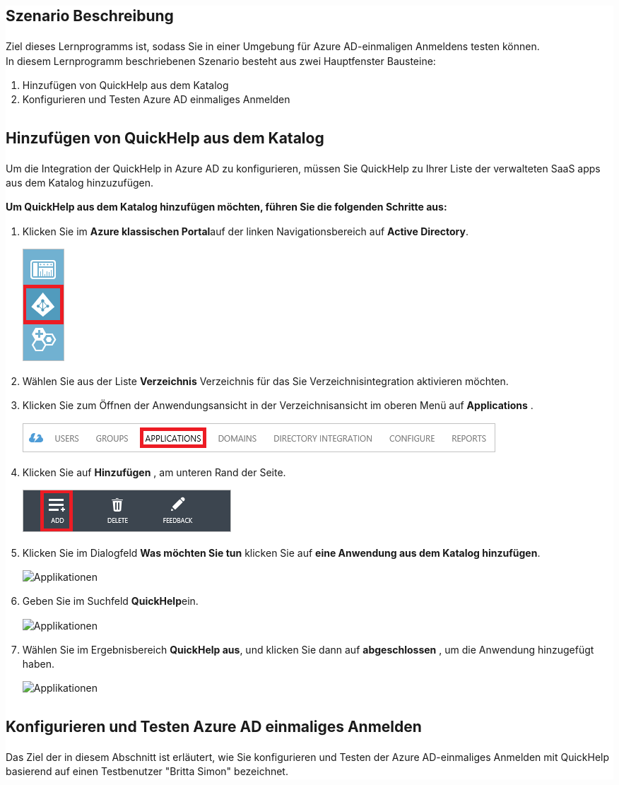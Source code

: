  
## <a name="scenario-description"></a>Szenario Beschreibung
Ziel dieses Lernprogramms ist, sodass Sie in einer Umgebung für Azure AD-einmaligen Anmeldens testen können.  
In diesem Lernprogramm beschriebenen Szenario besteht aus zwei Hauptfenster Bausteine:

1. Hinzufügen von QuickHelp aus dem Katalog 
2. Konfigurieren und Testen Azure AD einmaliges Anmelden


## <a name="adding-quickhelp-from-the-gallery"></a>Hinzufügen von QuickHelp aus dem Katalog
Um die Integration der QuickHelp in Azure AD zu konfigurieren, müssen Sie QuickHelp zu Ihrer Liste der verwalteten SaaS apps aus dem Katalog hinzuzufügen.

**Um QuickHelp aus dem Katalog hinzufügen möchten, führen Sie die folgenden Schritte aus:**

1. Klicken Sie im **Azure klassischen Portal**auf der linken Navigationsbereich auf **Active Directory**. 

    ![Active Directory][1]

2. Wählen Sie aus der Liste **Verzeichnis** Verzeichnis für das Sie Verzeichnisintegration aktivieren möchten.

3. Klicken Sie zum Öffnen der Anwendungsansicht in der Verzeichnisansicht im oberen Menü auf **Applications** .

    ![Applikationen][2]

4. Klicken Sie auf **Hinzufügen** , am unteren Rand der Seite.

    ![Applikationen][3]

5. Klicken Sie im Dialogfeld **Was möchten Sie tun** klicken Sie auf **eine Anwendung aus dem Katalog hinzufügen**.

    ![Applikationen][4]

6. Geben Sie im Suchfeld **QuickHelp**ein.

    ![Applikationen][5]

7. Wählen Sie im Ergebnisbereich **QuickHelp aus**, und klicken Sie dann auf **abgeschlossen** , um die Anwendung hinzugefügt haben.

    ![Applikationen][500]


##  <a name="configuring-and-testing-azure-ad-single-sign-on"></a>Konfigurieren und Testen Azure AD einmaliges Anmelden
Das Ziel der in diesem Abschnitt ist erläutert, wie Sie konfigurieren und Testen der Azure AD-einmaliges Anmelden mit QuickHelp basierend auf einen Testbenutzer "Britta Simon" bezeichnet.


[1]: ./media/active-directory-saas-quickhelp-tutorial/tutorial_general_01.png
[2]: ./media/active-directory-saas-quickhelp-tutorial/tutorial_general_02.png
[3]: ./media/active-directory-saas-quickhelp-tutorial/tutorial_general_03.png
[4]: ./media/active-directory-saas-quickhelp-tutorial/tutorial_general_04.png
[5]: ./media/active-directory-saas-quickhelp-tutorial/tutorial_quickhelp_01.png
[500]: ./media/active-directory-saas-quickhelp-tutorial/tutorial_quickhelp_14.png
[6]: ./media/active-directory-saas-quickhelp-tutorial/tutorial_general_05.png
[7]: ./media/active-directory-saas-quickhelp-tutorial/tutorial_quickhelp_02.png
[8]: ./media/active-directory-saas-quickhelp-tutorial/tutorial_quickhelp_03.png
[9]: ./media/active-directory-saas-quickhelp-tutorial/tutorial_quickhelp_04.png
[10]: ./media/active-directory-saas-quickhelp-tutorial/tutorial_general_06.png
[11]: ./media/active-directory-saas-quickhelp-tutorial/tutorial_general_07.png
[20]: ./media/active-directory-saas-quickhelp-tutorial/tutorial_general_100.png
[21]: ./media/active-directory-saas-quickhelp-tutorial/tutorial_quickhelp_05.png
[22]: ./media/active-directory-saas-quickhelp-tutorial/tutorial_quickhelp_06.png
[23]: ./media/active-directory-saas-quickhelp-tutorial/tutorial_quickhelp_07.png
[24]: ./media/active-directory-saas-quickhelp-tutorial/tutorial_quickhelp_08.png
[25]: ./media/active-directory-saas-quickhelp-tutorial/tutorial_quickhelp_09.png
[26]: ./media/active-directory-saas-quickhelp-tutorial/tutorial_quickhelp_10.png
[27]: ./media/active-directory-saas-quickhelp-tutorial/tutorial_quickhelp_11.png
[28]: ./media/active-directory-saas-quickhelp-tutorial/tutorial_quickhelp_12.png
[200]: ./media/active-directory-saas-quickhelp-tutorial/tutorial_general_200.png
[201]: ./media/active-directory-saas-quickhelp-tutorial/tutorial_general_201.png
[202]: ./media/active-directory-saas-quickhelp-tutorial/tutorial_quickhelp_13.png
[203]: ./media/active-directory-saas-quickhelp-tutorial/tutorial_general_203.png
[204]: ./media/active-directory-saas-quickhelp-tutorial/tutorial_general_204.png
[205]: ./media/active-directory-saas-quickhelp-tutorial/tutorial_general_205.png
[400]: ./media/active-directory-saas-QuickHelp-tutorial/tutorial_QuickHelp_400.png
[401]: ./media/active-directory-saas-QuickHelp-tutorial/tutorial_QuickHelp_401.png
[402]: ./media/active-directory-saas-QuickHelp-tutorial/tutorial_QuickHelp_402.png